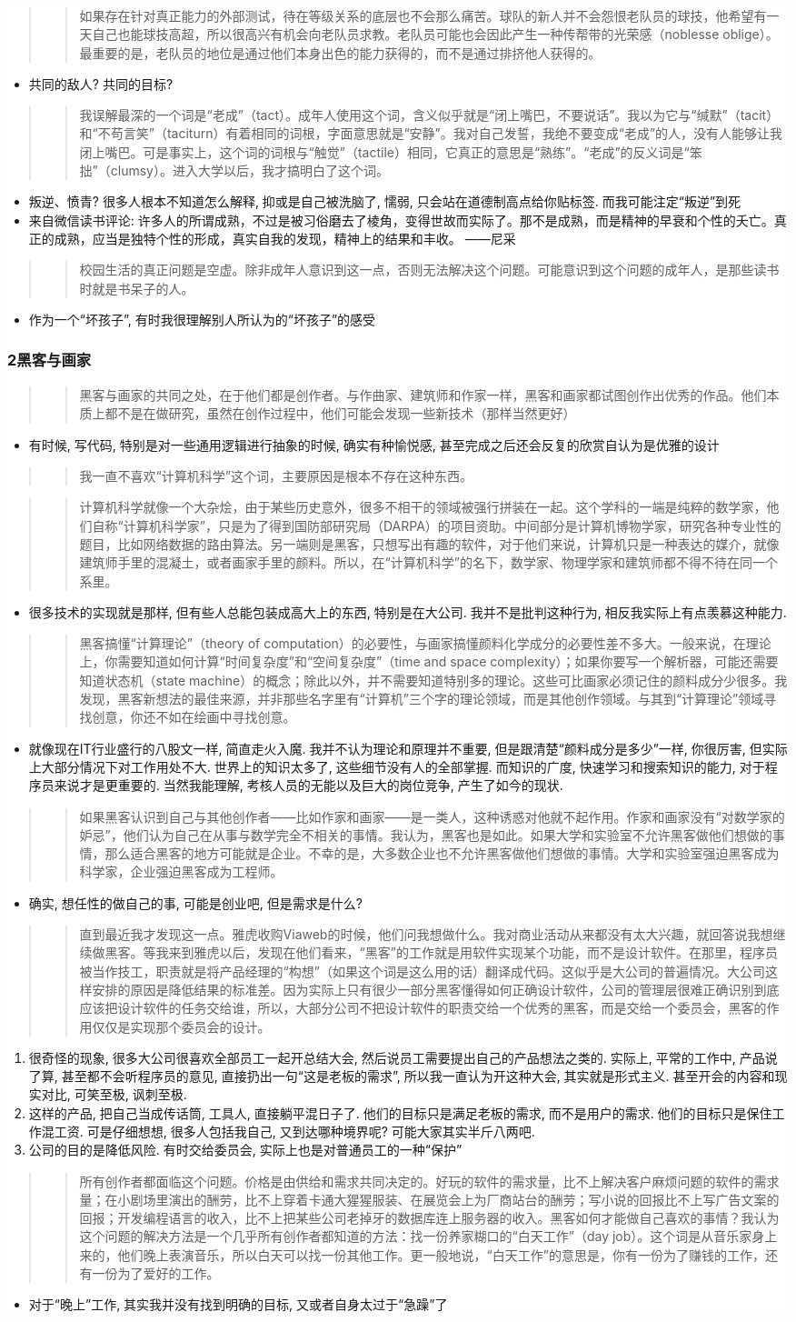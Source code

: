 >> 如果存在针对真正能力的外部测试，待在等级关系的底层也不会那么痛苦。球队的新人并不会怨恨老队员的球技，他希望有一天自己也能球技高超，所以很高兴有机会向老队员求教。老队员可能也会因此产生一种传帮带的光荣感（noblesse oblige）。最重要的是，老队员的地位是通过他们本身出色的能力获得的，而不是通过排挤他人获得的。

+ 共同的敌人? 共同的目标?

>> 我误解最深的一个词是“老成”（tact）。成年人使用这个词，含义似乎就是“闭上嘴巴，不要说话”。我以为它与“缄默”（tacit）和“不苟言笑”（taciturn）有着相同的词根，字面意思就是“安静”。我对自己发誓，我绝不要变成“老成”的人，没有人能够让我闭上嘴巴。可是事实上，这个词的词根与“触觉”（tactile）相同，它真正的意思是“熟练”。“老成”的反义词是“笨拙”（clumsy）。进入大学以后，我才搞明白了这个词。

+ 叛逆、愤青? 很多人根本不知道怎么解释, 抑或是自己被洗脑了, 懦弱, 只会站在道德制高点给你贴标签. 而我可能注定“叛逆”到死
+ 来自微信读书评论: 许多人的所谓成熟，不过是被习俗磨去了棱角，变得世故而实际了。那不是成熟，而是精神的早衰和个性的夭亡。真正的成熟，应当是独特个性的形成，真实自我的发现，精神上的结果和丰收。  ——尼采

>> 校园生活的真正问题是空虚。除非成年人意识到这一点，否则无法解决这个问题。可能意识到这个问题的成年人，是那些读书时就是书呆子的人。

+ 作为一个“坏孩子”, 有时我很理解别人所认为的“坏孩子”的感受

### 2黑客与画家

>> 黑客与画家的共同之处，在于他们都是创作者。与作曲家、建筑师和作家一样，黑客和画家都试图创作出优秀的作品。他们本质上都不是在做研究，虽然在创作过程中，他们可能会发现一些新技术（那样当然更好）

+ 有时候, 写代码, 特别是对一些通用逻辑进行抽象的时候, 确实有种愉悦感, 甚至完成之后还会反复的欣赏自认为是优雅的设计

>> 我一直不喜欢“计算机科学”这个词，主要原因是根本不存在这种东西。

>> 计算机科学就像一个大杂烩，由于某些历史意外，很多不相干的领域被强行拼装在一起。这个学科的一端是纯粹的数学家，他们自称“计算机科学家”，只是为了得到国防部研究局（DARPA）的项目资助。中间部分是计算机博物学家，研究各种专业性的题目，比如网络数据的路由算法。另一端则是黑客，只想写出有趣的软件，对于他们来说，计算机只是一种表达的媒介，就像建筑师手里的混凝土，或者画家手里的颜料。所以，在“计算机科学”的名下，数学家、物理学家和建筑师都不得不待在同一个系里。

+ 很多技术的实现就是那样, 但有些人总能包装成高大上的东西, 特别是在大公司. 我并不是批判这种行为, 相反我实际上有点羡慕这种能力.

>> 黑客搞懂“计算理论”（theory of computation）的必要性，与画家搞懂颜料化学成分的必要性差不多大。一般来说，在理论上，你需要知道如何计算“时间复杂度”和“空间复杂度”（time and space complexity）；如果你要写一个解析器，可能还需要知道状态机（state machine）的概念；除此以外，并不需要知道特别多的理论。这些可比画家必须记住的颜料成分少很多。我发现，黑客新想法的最佳来源，并非那些名字里有“计算机”三个字的理论领域，而是其他创作领域。与其到“计算理论”领域寻找创意，你还不如在绘画中寻找创意。

+ 就像现在IT行业盛行的八股文一样, 简直走火入魔. 我并不认为理论和原理并不重要, 但是跟清楚“颜料成分是多少”一样, 你很厉害, 但实际上大部分情况下对工作用处不大. 世界上的知识太多了, 这些细节没有人的全部掌握. 而知识的广度, 快速学习和搜索知识的能力, 对于程序员来说才是更重要的. 当然我能理解, 考核人员的无能以及巨大的岗位竞争, 产生了如今的现状.

>> 如果黑客认识到自己与其他创作者——比如作家和画家——是一类人，这种诱惑对他就不起作用。作家和画家没有“对数学家的妒忌”，他们认为自己在从事与数学完全不相关的事情。我认为，黑客也是如此。如果大学和实验室不允许黑客做他们想做的事情，那么适合黑客的地方可能就是企业。不幸的是，大多数企业也不允许黑客做他们想做的事情。大学和实验室强迫黑客成为科学家，企业强迫黑客成为工程师。

+ 确实, 想任性的做自己的事, 可能是创业吧, 但是需求是什么?

>> 直到最近我才发现这一点。雅虎收购Viaweb的时候，他们问我想做什么。我对商业活动从来都没有太大兴趣，就回答说我想继续做黑客。等我来到雅虎以后，发现在他们看来，“黑客”的工作就是用软件实现某个功能，而不是设计软件。在那里，程序员被当作技工，职责就是将产品经理的“构想”（如果这个词是这么用的话）翻译成代码。这似乎是大公司的普遍情况。大公司这样安排的原因是降低结果的标准差。因为实际上只有很少一部分黑客懂得如何正确设计软件，公司的管理层很难正确识别到底应该把设计软件的任务交给谁，所以，大部分公司不把设计软件的职责交给一个优秀的黑客，而是交给一个委员会，黑客的作用仅仅是实现那个委员会的设计。

1. 很奇怪的现象, 很多大公司很喜欢全部员工一起开总结大会, 然后说员工需要提出自己的产品想法之类的. 实际上, 平常的工作中, 产品说了算, 甚至都不会听程序员的意见, 直接扔出一句“这是老板的需求”, 所以我一直认为开这种大会, 其实就是形式主义. 甚至开会的内容和现实对比, 可笑至极, 讽刺至极. 
2. 这样的产品, 把自己当成传话筒, 工具人, 直接躺平混日子了. 他们的目标只是满足老板的需求, 而不是用户的需求. 他们的目标只是保住工作混工资. 可是仔细想想, 很多人包括我自己, 又到达哪种境界呢? 可能大家其实半斤八两吧. 
3. 公司的目的是降低风险. 有时交给委员会, 实际上也是对普通员工的一种“保护”

>> 所有创作者都面临这个问题。价格是由供给和需求共同决定的。好玩的软件的需求量，比不上解决客户麻烦问题的软件的需求量；在小剧场里演出的酬劳，比不上穿着卡通大猩猩服装、在展览会上为厂商站台的酬劳；写小说的回报比不上写广告文案的回报；开发编程语言的收入，比不上把某些公司老掉牙的数据库连上服务器的收入。黑客如何才能做自己喜欢的事情？我认为这个问题的解决方法是一个几乎所有创作者都知道的方法：找一份养家糊口的“白天工作”（day job）。这个词是从音乐家身上来的，他们晚上表演音乐，所以白天可以找一份其他工作。更一般地说，“白天工作”的意思是，你有一份为了赚钱的工作，还有一份为了爱好的工作。

+ 对于“晚上”工作, 其实我并没有找到明确的目标, 又或者自身太过于“急躁”了
